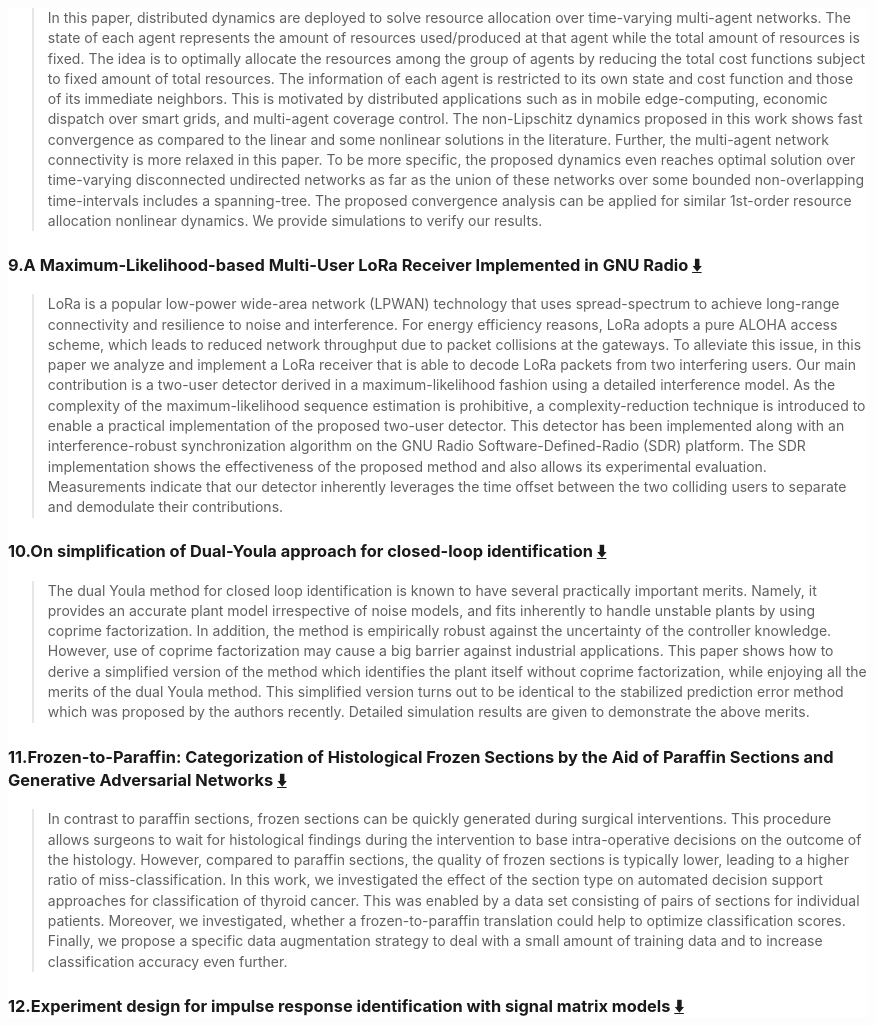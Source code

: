 >  In this paper, distributed dynamics are deployed to solve resource allocation over time-varying multi-agent networks. The state of each agent represents the amount of resources used/produced at that agent while the total amount of resources is fixed. The idea is to optimally allocate the resources among the group of agents by reducing the total cost functions subject to fixed amount of total resources. The information of each agent is restricted to its own state and cost function and those of its immediate neighbors. This is motivated by distributed applications such as in mobile edge-computing, economic dispatch over smart grids, and multi-agent coverage control. The non-Lipschitz dynamics proposed in this work shows fast convergence as compared to the linear and some nonlinear solutions in the literature. Further, the multi-agent network connectivity is more relaxed in this paper. To be more specific, the proposed dynamics even reaches optimal solution over time-varying disconnected undirected networks as far as the union of these networks over some bounded non-overlapping time-intervals includes a spanning-tree. The proposed convergence analysis can be applied for similar 1st-order resource allocation nonlinear dynamics. We provide simulations to verify our results.      
### 9.A Maximum-Likelihood-based Multi-User LoRa Receiver Implemented in GNU Radio  [ :arrow_down: ](https://arxiv.org/pdf/2012.08173.pdf)
>  LoRa is a popular low-power wide-area network (LPWAN) technology that uses spread-spectrum to achieve long-range connectivity and resilience to noise and interference. For energy efficiency reasons, LoRa adopts a pure ALOHA access scheme, which leads to reduced network throughput due to packet collisions at the gateways. To alleviate this issue, in this paper we analyze and implement a LoRa receiver that is able to decode LoRa packets from two interfering users. Our main contribution is a two-user detector derived in a maximum-likelihood fashion using a detailed interference model. As the complexity of the maximum-likelihood sequence estimation is prohibitive, a complexity-reduction technique is introduced to enable a practical implementation of the proposed two-user detector. This detector has been implemented along with an interference-robust synchronization algorithm on the GNU Radio Software-Defined-Radio (SDR) platform. The SDR implementation shows the effectiveness of the proposed method and also allows its experimental evaluation. Measurements indicate that our detector inherently leverages the time offset between the two colliding users to separate and demodulate their contributions.      
### 10.On simplification of Dual-Youla approach for closed-loop identification  [ :arrow_down: ](https://arxiv.org/pdf/2012.08165.pdf)
>  The dual Youla method for closed loop identification is known to have several practically important merits. Namely, it provides an accurate plant model irrespective of noise models, and fits inherently to handle unstable plants by using coprime factorization. In addition, the method is empirically robust against the uncertainty of the controller knowledge. However, use of coprime factorization may cause a big barrier against industrial applications. This paper shows how to derive a simplified version of the method which identifies the plant itself without coprime factorization, while enjoying all the merits of the dual Youla method. This simplified version turns out to be identical to the stabilized prediction error method which was proposed by the authors recently. Detailed simulation results are given to demonstrate the above merits.      
### 11.Frozen-to-Paraffin: Categorization of Histological Frozen Sections by the Aid of Paraffin Sections and Generative Adversarial Networks  [ :arrow_down: ](https://arxiv.org/pdf/2012.08158.pdf)
>  In contrast to paraffin sections, frozen sections can be quickly generated during surgical interventions. This procedure allows surgeons to wait for histological findings during the intervention to base intra-operative decisions on the outcome of the histology. However, compared to paraffin sections, the quality of frozen sections is typically lower, leading to a higher ratio of miss-classification. In this work, we investigated the effect of the section type on automated decision support approaches for classification of thyroid cancer. This was enabled by a data set consisting of pairs of sections for individual patients. Moreover, we investigated, whether a frozen-to-paraffin translation could help to optimize classification scores. Finally, we propose a specific data augmentation strategy to deal with a small amount of training data and to increase classification accuracy even further.      
### 12.Experiment design for impulse response identification with signal matrix models  [ :arrow_down: ](https://arxiv.org/pdf/2012.08126.pdf)